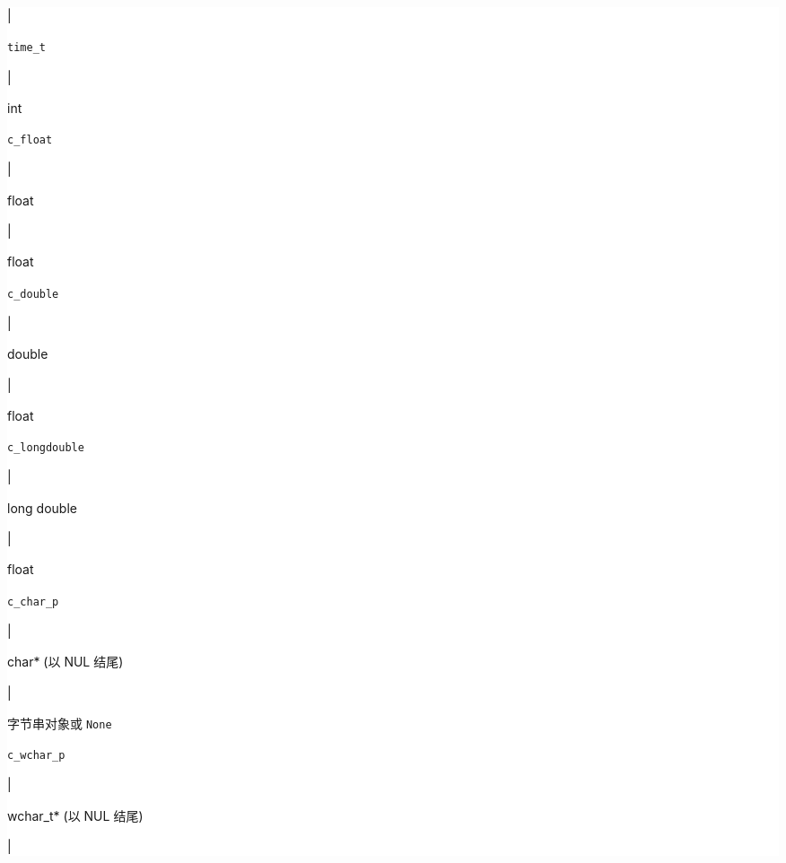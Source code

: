 |

`time_t`

|

int  
  
`c_float`

|

float

|

float  
  
`c_double`

|

double

|

float  
  
`c_longdouble`

|

long double

|

float  
  
`c_char_p`

|

char* (以 NUL 结尾)

|

字节串对象或 `None`  
  
`c_wchar_p`

|

wchar_t* (以 NUL 结尾)

|
